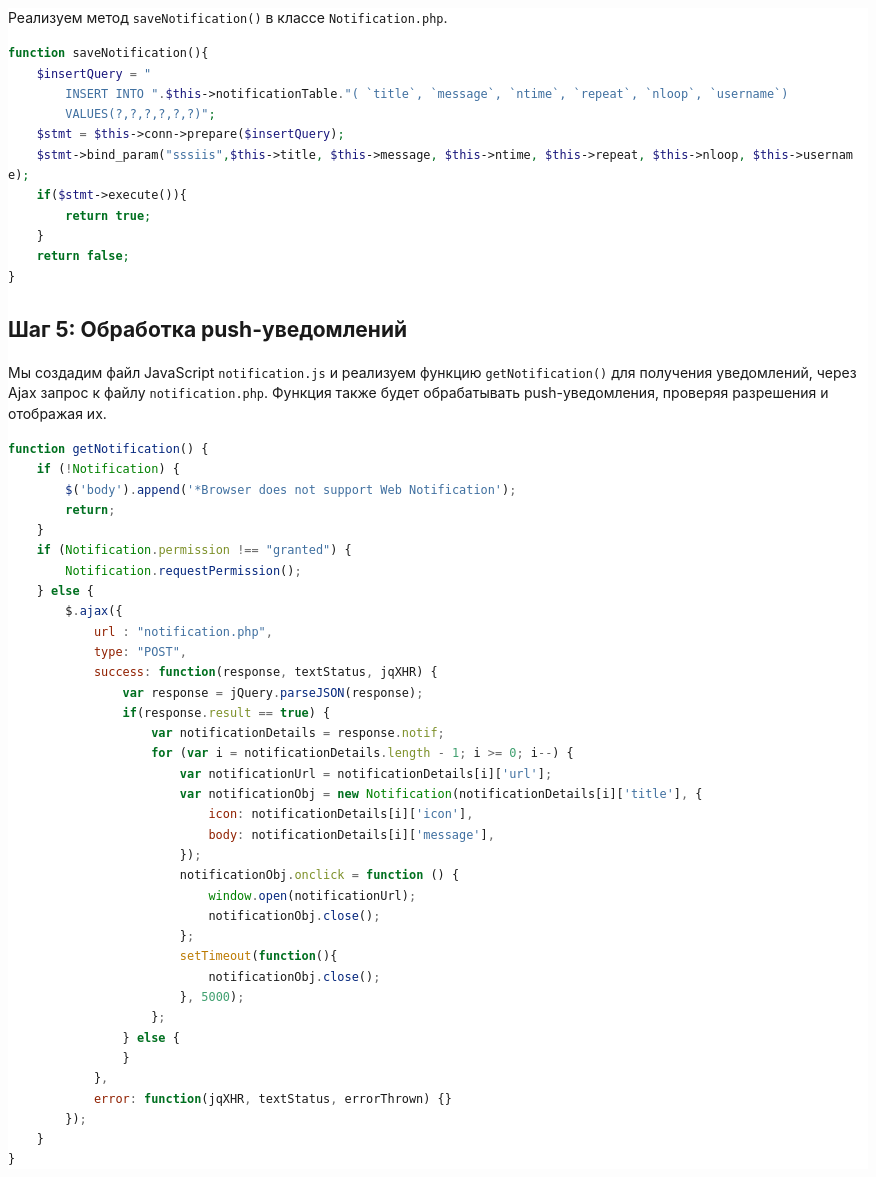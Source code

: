 
Реализуем метод `saveNotification()` в классе `Notification.php`.

```php
function saveNotification(){
    $insertQuery = "
        INSERT INTO ".$this->notificationTable."( `title`, `message`, `ntime`, `repeat`, `nloop`, `username`)
        VALUES(?,?,?,?,?,?)";
    $stmt = $this->conn->prepare($insertQuery);
    $stmt->bind_param("sssiis",$this->title, $this->message, $this->ntime, $this->repeat, $this->nloop, $this->username);
    if($stmt->execute()){
        return true;
    }
    return false;
}
```

## Шаг 5: Обработка push-уведомлений

Мы создадим файл JavaScript `notification.js` и реализуем функцию `getNotification()` для получения уведомлений, через Ajax запрос к файлу `notification.php`. Функция также будет обрабатывать push-уведомления, проверяя разрешения и отображая их.

```js
function getNotification() {
    if (!Notification) {
        $('body').append('*Browser does not support Web Notification');
        return;
    }
    if (Notification.permission !== "granted") {
        Notification.requestPermission();
    } else {
        $.ajax({
            url : "notification.php",
            type: "POST",
            success: function(response, textStatus, jqXHR) {
                var response = jQuery.parseJSON(response);
                if(response.result == true) {
                    var notificationDetails = response.notif;
                    for (var i = notificationDetails.length - 1; i >= 0; i--) {
                        var notificationUrl = notificationDetails[i]['url'];
                        var notificationObj = new Notification(notificationDetails[i]['title'], {
                            icon: notificationDetails[i]['icon'],
                            body: notificationDetails[i]['message'],
                        });
                        notificationObj.onclick = function () {
                            window.open(notificationUrl); 
                            notificationObj.close();     
                        };
                        setTimeout(function(){
                            notificationObj.close();
                        }, 5000);
                    };
                } else {
                }
            },
            error: function(jqXHR, textStatus, errorThrown) {}
        }); 
    }
}
```

